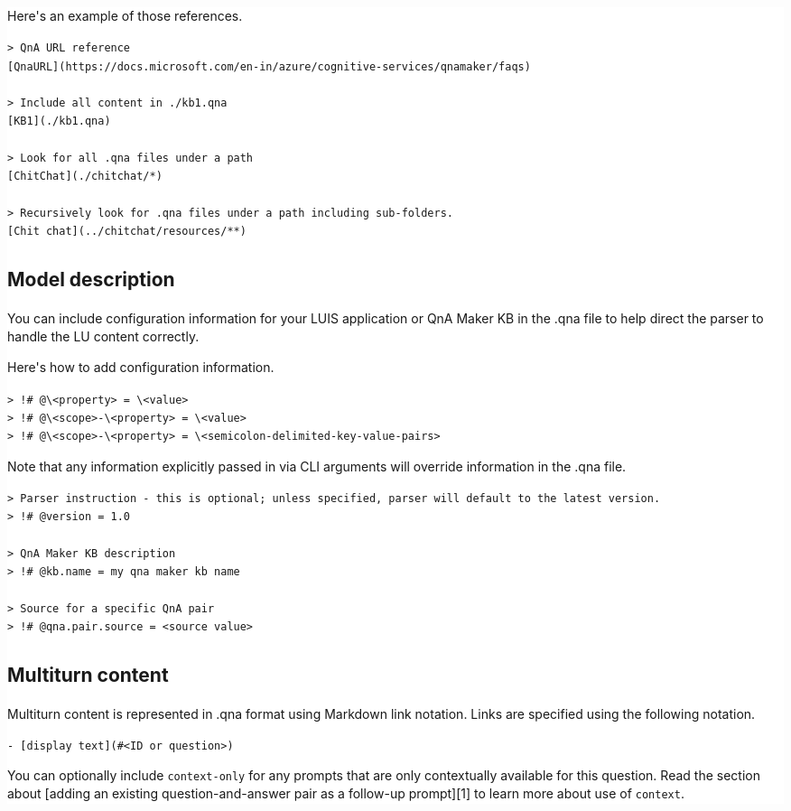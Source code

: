 Here's an example of those references.

```.qna
> QnA URL reference
[QnaURL](https://docs.microsoft.com/en-in/azure/cognitive-services/qnamaker/faqs)

> Include all content in ./kb1.qna
[KB1](./kb1.qna)

> Look for all .qna files under a path
[ChitChat](./chitchat/*)

> Recursively look for .qna files under a path including sub-folders.
[Chit chat](../chitchat/resources/**)
```

## Model description

You can include configuration information for your LUIS application or QnA Maker KB in the .qna file to help direct the parser to handle the LU content correctly.

Here's how to add configuration information.

```.qna
> !# @\<property> = \<value>
> !# @\<scope>-\<property> = \<value>
> !# @\<scope>-\<property> = \<semicolon-delimited-key-value-pairs>
```

Note that any information explicitly passed in via CLI arguments will override information in the .qna file.

```.qna
> Parser instruction - this is optional; unless specified, parser will default to the latest version.
> !# @version = 1.0

> QnA Maker KB description
> !# @kb.name = my qna maker kb name

> Source for a specific QnA pair
> !# @qna.pair.source = <source value>
```

## Multiturn content

Multiturn content is represented in .qna format using Markdown link notation. Links are specified using the following notation.

```
- [display text](#<ID or question>)
```

You can optionally include `context-only` for any prompts that are only contextually available for this question. Read  the section about [adding an existing question-and-answer pair as a follow-up prompt][1] to learn more about use of `context`.
